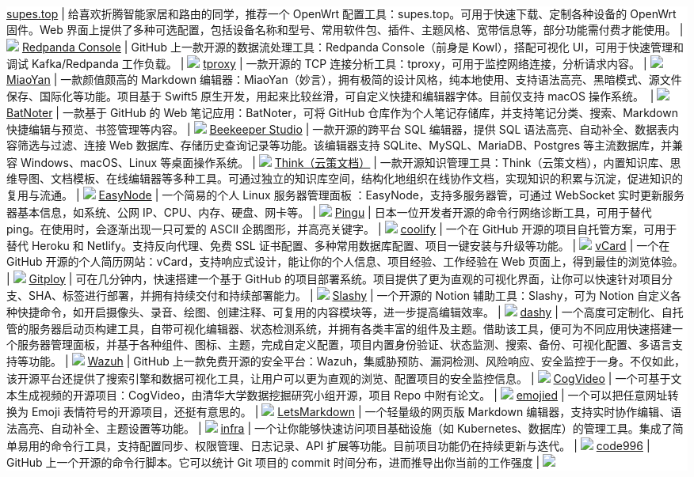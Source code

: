 [supes.top](https://github.com/kiddin9/OpenWrt_x86-r2s-r4s-r5s-N1) | 给喜欢折腾智能家居和路由的同学，推荐一个 OpenWrt 配置工具：supes.top。可用于快速下载、定制各种设备的 OpenWrt 固件。Web 界面上提供了多种可选配置，包括设备名称和型号、常用软件包、插件、主题风格、宽带信息等，部分功能需付费才能使用。 | [![](https://raw.githubusercontent.com/GitHubDaily/GitHubDaily/master/assets/sina_logo.png)](https://weibo.com/5722964389/LySzR06g0)
[Redpanda Console](https://github.com/redpanda-data/console) | GitHub 上一款开源的数据流处理工具：Redpanda Console（前身是 Kowl），搭配可视化 UI，可用于快速管理和调试 Kafka/Redpanda 工作负载。 | [![](https://raw.githubusercontent.com/GitHubDaily/GitHubDaily/master/assets/sina_logo.png)](https://weibo.com/5722964389/LyMGxy6BC)
[tproxy](https://github.com/kevwan/tproxy) | 一款开源的 TCP 连接分析工具：tproxy，可用于监控网络连接，分析请求内容。 | [![](https://raw.githubusercontent.com/GitHubDaily/GitHubDaily/master/assets/sina_logo.png)](https://weibo.com/5722964389/LyDscu413)
[MiaoYan](https://github.com/tw93/MiaoYan) | 一款颜值颇高的 Markdown 编辑器：MiaoYan（妙言），拥有极简的设计风格，纯本地使用、支持语法高亮、黑暗模式、源文件保存、国际化等功能。项目基于 Swift5 原生开发，用起来比较丝滑，可自定义快捷和编辑器字体。目前仅支持 macOS 操作系统。 ​​​ | [![](https://raw.githubusercontent.com/GitHubDaily/GitHubDaily/master/assets/sina_logo.png)](https://weibo.com/5722964389/LyfGMwxtX)
[BatNoter](https://github.com/batnoter/batnoter) | 一款基于 GitHub 的 Web 笔记应用：BatNoter，可将 GitHub 仓库作为个人笔记存储库，并支持笔记分类、搜索、Markdown 快捷编辑与预览、书签管理等内容。 | [![](https://raw.githubusercontent.com/GitHubDaily/GitHubDaily/master/assets/sina_logo.png)](https://weibo.com/5722964389/Ly6dG4Pxs)
[Beekeeper Studio](https://github.com/beekeeper-studio/beekeeper-studio) | 一款开源的跨平台 SQL 编辑器，提供 SQL 语法高亮、自动补全、数据表内容筛选与过滤、连接 Web 数据库、存储历史查询记录等功能。该编辑器支持 SQLite、MySQL、MariaDB、Postgres 等主流数据库，并兼容 Windows、macOS、Linux 等桌面操作系统。 | [![](https://raw.githubusercontent.com/GitHubDaily/GitHubDaily/master/assets/sina_logo.png)](https://weibo.com/5722964389/LxWrr9vO2)
[Think（云策文档）](https://github.com/fantasticit/think) | 一款开源知识管理工具：Think（云策文档），内置知识库、思维导图、文档模板、在线编辑器等多种工具。可通过独立的知识库空间，结构化地组织在线协作文档，实现知识的积累与沉淀，促进知识的复用与流通。 | [![](https://raw.githubusercontent.com/GitHubDaily/GitHubDaily/master/assets/sina_logo.png)](https://weibo.com/5722964389/LxQWueRTz)
[EasyNode](https://github.com/chaos-zhu/easynode) | 一个简易的个人 Linux 服务器管理面板 ：EasyNode，支持多服务器管，可通过 WebSocket 实时更新服务器基本信息，如系统、公网 IP、CPU、内存、硬盘、网卡等。 | [![](https://raw.githubusercontent.com/GitHubDaily/GitHubDaily/master/assets/sina_logo.png)](https://weibo.com/5722964389/LxPLrhKGK)
[Pingu](https://github.com/sheepla/pingu) | 日本一位开发者开源的命令行网络诊断工具，可用于替代 ping。在使用时，会逐渐出现一只可爱的 ASCII 企鹅图形，并高亮关键字。 | [![](https://raw.githubusercontent.com/GitHubDaily/GitHubDaily/master/assets/sina_logo.png)](https://weibo.com/5722964389/LxOAohmAw)
[coolify](https://github.com/coollabsio/coolify) | 一个在 GitHub 开源的项目自托管方案，可用于替代 Heroku 和 Netlify。支持反向代理、免费 SSL 证书配置、多种常用数据库配置、项目一键安装与升级等功能。 | [![](https://raw.githubusercontent.com/GitHubDaily/GitHubDaily/master/assets/sina_logo.png)](https://weibo.com/5722964389/LwCls8WV9)
[vCard](https://github.com/codewithsadee/vcard-personal-portfolio) | 一个在 GitHub 开源的个人简历网站：vCard，支持响应式设计，能让你的个人信息、项目经验、工作经验在 Web 页面上，得到最佳的浏览体验。 | [![](https://raw.githubusercontent.com/GitHubDaily/GitHubDaily/master/assets/sina_logo.png)](https://weibo.com/5722964389/LwzAZjeYR)
[Gitploy](https://github.com/gitploy-io/gitploy) | 可在几分钟内，快速搭建一个基于 GitHub 的项目部署系统。项目提供了更为直观的可视化界面，让你可以快速针对项目分支、SHA、标签进行部署，并拥有持续交付和持续部署能力。 | [![](https://raw.githubusercontent.com/GitHubDaily/GitHubDaily/master/assets/sina_logo.png)](https://weibo.com/5722964389/LwsUX0jwN)
[Slashy](https://github.com/alyssaxuu/slashy) | 一个开源的 Notion 辅助工具：Slashy，可为 Notion 自定义各种快捷命令，如开启摄像头、录音、绘图、创建注释、可复用的内容模块等，进一步提高编辑效率。 | [![](https://raw.githubusercontent.com/GitHubDaily/GitHubDaily/master/assets/sina_logo.png)](https://weibo.com/5722964389/LwrJT9XVO)
[dashy](https://github.com/Lissy93/dashy) | 一个高度可定制化、自托管的服务器启动页构建工具，自带可视化编辑器、状态检测系统，并拥有各类丰富的组件及主题。借助该工具，便可为不同应用快速搭建一个服务器管理面板，并基于各种组件、图标、主题，完成自定义配置，项目内置身份验证、状态监测、搜索、备份、可视化配置、多语言支持等功能。 | [![](https://raw.githubusercontent.com/GitHubDaily/GitHubDaily/master/assets/sina_logo.png)](https://weibo.com/5722964389/Lwqaur6db)
[Wazuh](https://github.com/wazuh/wazuh) | GitHub 上一款免费开源的安全平台：Wazuh，集威胁预防、漏洞检测、风险响应、安全监控于一身。不仅如此，该开源平台还提供了搜索引擎和数据可视化工具，让用户可以更为直观的浏览、配置项目的安全监控信息。 | [![](https://raw.githubusercontent.com/GitHubDaily/GitHubDaily/master/assets/sina_logo.png)](https://weibo.com/5722964389/LwkRJ5U8o)
[CogVideo](https://github.com/THUDM/CogVideo) | 一个可基于文本生成视频的开源项目：CogVideo，由清华大学数据挖掘研究小组开源，项目 Repo 中附有论文。 | [![](https://raw.githubusercontent.com/GitHubDaily/GitHubDaily/master/assets/sina_logo.png)](https://weibo.com/5722964389/LvF1Z1to8)
[emojied](https://github.com/sekunho/emojied) | 一个可以把任意网址转换为 Emoji 表情符号的开源项目，还挺有意思的。 | [![](https://raw.githubusercontent.com/GitHubDaily/GitHubDaily/master/assets/sina_logo.png)](https://weibo.com/5722964389/LuvxzlSBe)
[LetsMarkdown](https://github.com/Cveinnt/LetsMarkdown.com) | 一个轻量级的网页版 Markdown 编辑器，支持实时协作编辑、语法高亮、自动补全、主题设置等功能。 | [![](https://raw.githubusercontent.com/GitHubDaily/GitHubDaily/master/assets/sina_logo.png)](https://weibo.com/5722964389/LtI2XBqyG)
[infra](https://github.com/infrahq/infra ) | 一个让你能够快速访问项目基础设施（如 Kubernetes、数据库）的管理工具。集成了简单易用的命令行工具，支持配置同步、权限管理、日志记录、API 扩展等功能。目前项目功能仍在持续更新与迭代。 | [![](https://raw.githubusercontent.com/GitHubDaily/GitHubDaily/master/assets/sina_logo.png)](https://weibo.com/5722964389/LtC9FmJvV)
[code996](https://github.com/hellodigua/code996) |  GitHub 上一个开源的命令行脚本。它可以统计 Git 项目的 commit 时间分布，进而推导出你当前的工作强度 | [![](https://raw.githubusercontent.com/GitHubDaily/GitHubDaily/master/assets/sina_logo.png)](https://weibo.com/5722964389/LtyCtBqRJ)